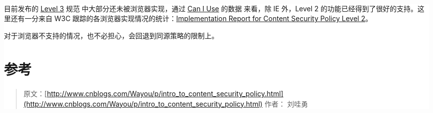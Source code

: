 目前发布的 [Level 3](https://www.w3.org/TR/CSP3/) 规范 中大部分还未被浏览器实现，通过 [Can I Use](https://caniuse.com/#search=CSP) 的数据 来看，除 IE 外，Level 2 的功能已经得到了很好的支持。这里还有一分来自 W3C 跟踪的各浏览器实现情况的统计：[Implementation Report for Content Security Policy Level 2](https://w3c.github.io/webappsec/implementation_reports/CSP2_implementation_report.html)。

对于浏览器不支持的情况，也不必担心，会回退到同源策略的限制上。

# 参考

> 原文：[http://www.cnblogs.com/Wayou/p/intro_to_content_security_policy.html](http://www.cnblogs.com/Wayou/p/intro_to_content_security_policy.html)
> 作者： 刘哇勇
